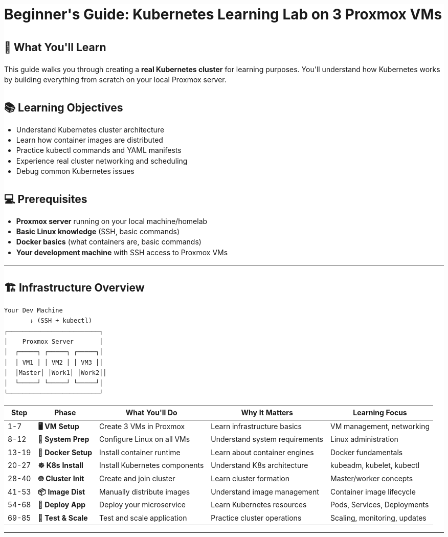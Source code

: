 # Beginner's Guide: Kubernetes Learning Lab on 3 Proxmox VMs

## **🎯 What You'll Learn**
This guide walks you through creating a **real Kubernetes cluster** for learning purposes. You'll understand how Kubernetes works by building everything from scratch on your local Proxmox server.

## **📚 Learning Objectives**
- Understand Kubernetes cluster architecture
- Learn how container images are distributed
- Practice kubectl commands and YAML manifests
- Experience real cluster networking and scheduling
- Debug common Kubernetes issues

## **💻 Prerequisites**
- **Proxmox server** running on your local machine/homelab
- **Basic Linux knowledge** (SSH, basic commands)
- **Docker basics** (what containers are, basic commands)
- **Your development machine** with SSH access to Proxmox VMs

---

## **🏗️ Infrastructure Overview**
```
Your Dev Machine
       ↓ (SSH + kubectl)
┌─────────────────────────┐
│    Proxmox Server       │
│  ┌─────┐ ┌─────┐ ┌─────┐│
│  │ VM1 │ │ VM2 │ │ VM3 ││
│  │Master│ │Work1│ │Work2││
│  └─────┘ └─────┘ └─────┘│
└─────────────────────────┘
```

| Step | Phase | What You'll Do | Why It Matters | Learning Focus |
|------|-------|---------------|----------------|----------------|
| 1-7 | **🖥️ VM Setup** | Create 3 VMs in Proxmox | Learn infrastructure basics | VM management, networking |
| 8-12 | **🔧 System Prep** | Configure Linux on all VMs | Understand system requirements | Linux administration |
| 13-19 | **🐳 Docker Setup** | Install container runtime | Learn about container engines | Docker fundamentals |
| 20-27 | **☸️ K8s Install** | Install Kubernetes components | Understand K8s architecture | kubeadm, kubelet, kubectl |
| 28-40 | **🌐 Cluster Init** | Create and join cluster | Learn cluster formation | Master/worker concepts |
| 41-53 | **📦 Image Dist** | Manually distribute images | Understand image management | Container image lifecycle |
| 54-68 | **🚀 Deploy App** | Deploy your microservice | Learn Kubernetes resources | Pods, Services, Deployments |
| 69-85 | **🧪 Test & Scale** | Test and scale application | Practice cluster operations | Scaling, monitoring, updates |

---